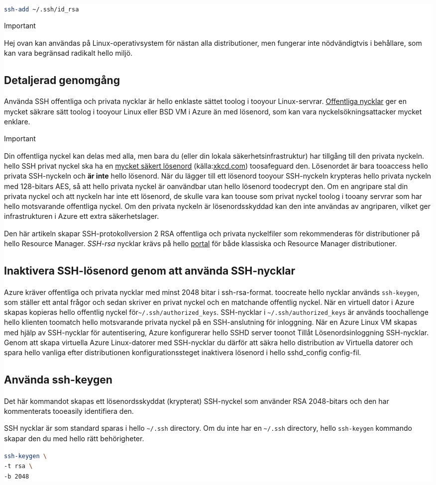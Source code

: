 ```bash
ssh-add ~/.ssh/id_rsa
```

> [!IMPORTANT] 
> Hej ovan kan användas på Linux-operativsystem för nästan alla distributioner, men fungerar inte nödvändigtvis i behållare, som kan vara begränsad radikalt hello miljö. 

## <a name="detailed-walkthrough"></a>Detaljerad genomgång

Använda SSH offentliga och privata nycklar är hello enklaste sättet toolog i tooyour Linux-servrar. [Offentliga nycklar](https://en.wikipedia.org/wiki/Public-key_cryptography) ger en mycket säkrare sätt toolog i tooyour Linux eller BSD VM i Azure än med lösenord, som kan vara nyckelsökningsattacker mycket enklare.

> [!IMPORTANT]
> Din offentliga nyckel kan delas med alla, men bara du (eller din lokala säkerhetsinfrastruktur) har tillgång till den privata nyckeln.  hello SSH privat nyckel ska ha en [mycket säkert lösenord](https://www.xkcd.com/936/) (källa:[xkcd.com](https://xkcd.com)) toosafeguard den.  Lösenordet är bara tooaccess hello privata SSH-nyckeln och **är inte** hello lösenord.  När du lägger till ett lösenord tooyour SSH-nyckeln krypteras hello privata nyckeln med 128-bitars AES, så att hello privata nyckel är oanvändbar utan hello lösenord toodecrypt den.  Om en angripare stal din privata nyckel och att nyckeln har inte ett lösenord, de skulle vara kan toouse som privat nyckel toolog i tooany servrar som har hello motsvarande offentliga nyckel.  Om den privata nyckeln är lösenordsskyddad kan den inte användas av angriparen, vilket ger infrastrukturen i Azure ett extra säkerhetslager.

Den här artikeln skapar SSH-protokollversion 2 RSA offentliga och privata nyckelfiler som rekommenderas för distributioner på hello Resource Manager.  *SSH-rsa* nycklar krävs på hello [portal](https://portal.azure.com) för både klassiska och Resource Manager distributioner.

## <a name="disable-ssh-passwords-by-using-ssh-keys"></a>Inaktivera SSH-lösenord genom att använda SSH-nycklar

Azure kräver offentliga och privata nycklar med minst 2048 bitar i ssh-rsa-format. toocreate hello nycklar används `ssh-keygen`, som ställer ett antal frågor och sedan skriver en privat nyckel och en matchande offentlig nyckel. När en virtuell dator i Azure skapas kopieras hello offentlig nyckel för`~/.ssh/authorized_keys`.  SSH-nycklar i `~/.ssh/authorized_keys` är används toochallenge hello klienten toomatch hello motsvarande privata nyckel på en SSH-anslutning för inloggning.  När en Azure Linux VM skapas med hjälp av SSH-nycklar för autentisering, Azure konfigurerar hello SSHD server toonot Tillåt Lösenordsinloggning SSH-nycklar.  Genom att skapa virtuella Azure Linux-datorer med SSH-nycklar du därför att säkra hello distribution av Virtuella datorer och spara hello vanliga efter distributionen konfigurationssteget inaktivera lösenord i hello sshd_config config-fil.

## <a name="using-ssh-keygen"></a>Använda ssh-keygen

Det här kommandot skapas ett lösenordsskyddat (krypterat) SSH-nyckel som använder RSA 2048-bitars och den har kommenterats tooeasily identifiera den.  

SSH nycklar är som standard sparas i hello `~/.ssh` directory.  Om du inte har en `~/.ssh` directory, hello `ssh-keygen` kommando skapar den du med hello rätt behörigheter.

```bash
ssh-keygen \
-t rsa \
-b 2048 
```
